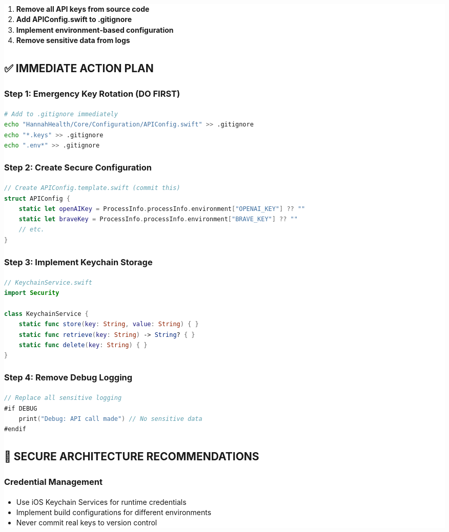 1. **Remove all API keys from source code**
2. **Add APIConfig.swift to .gitignore**
3. **Implement environment-based configuration**
4. **Remove sensitive data from logs**

## ✅ IMMEDIATE ACTION PLAN

### Step 1: Emergency Key Rotation (DO FIRST)
```bash
# Add to .gitignore immediately
echo "HannahHealth/Core/Configuration/APIConfig.swift" >> .gitignore
echo "*.keys" >> .gitignore
echo ".env*" >> .gitignore
```

### Step 2: Create Secure Configuration
```swift
// Create APIConfig.template.swift (commit this)
struct APIConfig {
    static let openAIKey = ProcessInfo.processInfo.environment["OPENAI_KEY"] ?? ""
    static let braveKey = ProcessInfo.processInfo.environment["BRAVE_KEY"] ?? ""
    // etc.
}
```

### Step 3: Implement Keychain Storage
```swift
// KeychainService.swift
import Security

class KeychainService {
    static func store(key: String, value: String) { }
    static func retrieve(key: String) -> String? { }
    static func delete(key: String) { }
}
```

### Step 4: Remove Debug Logging
```swift
// Replace all sensitive logging
#if DEBUG
    print("Debug: API call made") // No sensitive data
#endif
```

## 🔐 SECURE ARCHITECTURE RECOMMENDATIONS

### Credential Management
- Use iOS Keychain Services for runtime credentials
- Implement build configurations for different environments
- Never commit real keys to version control
